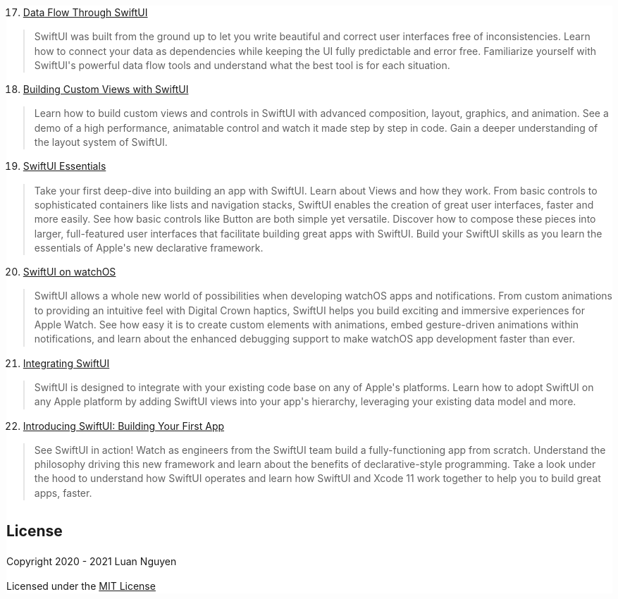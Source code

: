 17. [Data Flow Through SwiftUI](https://developer.apple.com/videos/play/wwdc2019/226/)

> SwiftUI was built from the ground up to let you write beautiful and correct user interfaces free of inconsistencies. Learn how to connect your data as dependencies while keeping the UI fully predictable and error free. Familiarize yourself with SwiftUI's powerful data flow tools and understand what the best tool is for each situation.

18. [Building Custom Views with SwiftUI](https://developer.apple.com/videos/play/wwdc2019/237)

> Learn how to build custom views and controls in SwiftUI with advanced composition, layout, graphics, and animation. See a demo of a high performance, animatable control and watch it made step by step in code. Gain a deeper understanding of the layout system of SwiftUI.

19. [SwiftUI Essentials](https://developer.apple.com/videos/play/wwdc2019/216)

> Take your first deep-dive into building an app with SwiftUI. Learn about Views and how they work. From basic controls to sophisticated containers like lists and navigation stacks, SwiftUI enables the creation of great user interfaces, faster and more easily. See how basic controls like Button are both simple yet versatile. Discover how to compose these pieces into larger, full-featured user interfaces that facilitate building great apps with SwiftUI. Build your SwiftUI skills as you learn the essentials of Apple's new declarative framework.

20. [SwiftUI on watchOS](https://developer.apple.com/videos/play/wwdc2019/219)

> SwiftUI allows a whole new world of possibilities when developing watchOS apps and notifications. From custom animations to providing an intuitive feel with Digital Crown haptics, SwiftUI helps you build exciting and immersive experiences for Apple Watch. See how easy it is to create custom elements with animations, embed gesture-driven animations within notifications, and learn about the enhanced debugging support to make watchOS app development faster than ever.

21. [Integrating SwiftUI](https://developer.apple.com/videos/play/wwdc2019/231)

> SwiftUI is designed to integrate with your existing code base on any of Apple's platforms. Learn how to adopt SwiftUI on any Apple platform by adding SwiftUI views into your app's hierarchy, leveraging your existing data model and more.

22. [Introducing SwiftUI: Building Your First App](https://developer.apple.com/videos/play/wwdc2019/204)

> See SwiftUI in action! Watch as engineers from the SwiftUI team build a fully-functioning app from scratch. Understand the philosophy driving this new framework and learn about the benefits of declarative-style programming. Take a look under the hood to understand how SwiftUI operates and learn how SwiftUI and Xcode 11 work together to help you to build great apps, faster.

## License

Copyright 2020 - 2021 Luan Nguyen

Licensed under the [MIT License](./LICENSE)
